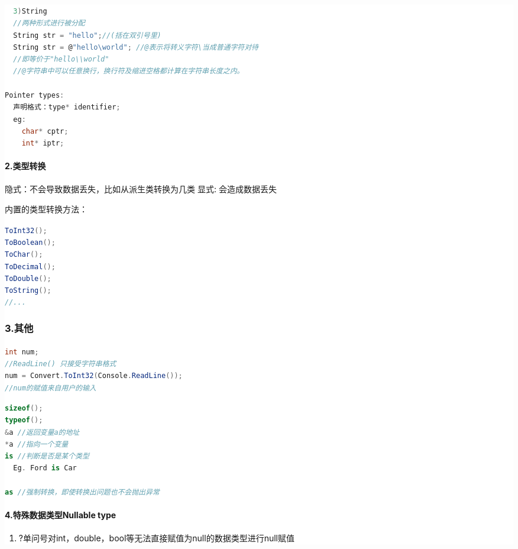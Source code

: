 ```c#
  3)String
  //两种形式进行被分配
  String str = "hello";//(括在双引号里)
  String str = @"hello\world"; //@表示将转义字符\当成普通字符对待
  //即等价于"hello\\world"
  //@字符串中可以任意换行，换行符及缩进空格都计算在字符串长度之内。

Pointer types:
  声明格式：type* identifier;
  eg:
    char* cptr;
    int* iptr;
```

#### 2.类型转换

隐式：不会导致数据丢失，比如从派生类转换为几类
显式: 会造成数据丢失

内置的类型转换方法：

```c#
ToInt32();
ToBoolean();
ToChar();
ToDecimal();
ToDouble();
ToString();
//...
```

### 3.其他

```c#
int num;
//ReadLine() 只接受字符串格式
num = Convert.ToInt32(Console.ReadLine());
//num的赋值来自用户的输入
```

```c#
sizeof();
typeof();
&a //返回变量a的地址
*a //指向一个变量
is //判断是否是某个类型
  Eg. Ford is Car

as //强制转换，即使转换出问题也不会抛出异常
```

#### 4.特殊数据类型Nullable type

1) ?单问号对int，double，bool等无法直接赋值为null的数据类型进行null赋值
